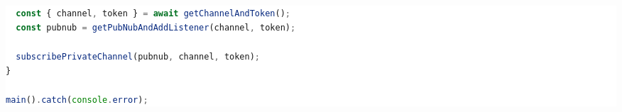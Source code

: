 ```javascript
  const { channel, token } = await getChannelAndToken();
  const pubnub = getPubNubAndAddListener(channel, token);

  subscribePrivateChannel(pubnub, channel, token);
}

main().catch(console.error);
```
